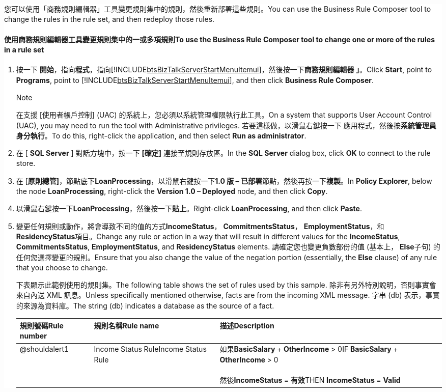    <span data-ttu-id="3d2bc-176">您可以使用「商務規則編輯器」工具變更規則集中的規則，然後重新部署這些規則。</span><span class="sxs-lookup"><span data-stu-id="3d2bc-176">You can use the Business Rule Composer tool to change the rules in the rule set, and then redeploy those rules.</span></span>  

#### <a name="to-use-the-business-rule-composer-tool-to-change-one-or-more-of-the-rules-in-a-rule-set"></a><span data-ttu-id="3d2bc-177">使用商務規則編輯器工具變更規則集中的一或多項規則</span><span class="sxs-lookup"><span data-stu-id="3d2bc-177">To use the Business Rule Composer tool to change one or more of the rules in a rule set</span></span>  

1. <span data-ttu-id="3d2bc-178">按一下 **開始**，指向**程式**，指向[!INCLUDE[btsBizTalkServerStartMenuItemui](../includes/btsbiztalkserverstartmenuitemui-md.md)]，然後按一下**商務規則編輯器 」**。</span><span class="sxs-lookup"><span data-stu-id="3d2bc-178">Click **Start**, point to **Programs**, point to [!INCLUDE[btsBizTalkServerStartMenuItemui](../includes/btsbiztalkserverstartmenuitemui-md.md)], and then click **Business Rule Composer**.</span></span>  

   > [!NOTE]
   >  <span data-ttu-id="3d2bc-179">在支援 [使用者帳戶控制] \(UAC) 的系統上，您必須以系統管理權限執行此工具。</span><span class="sxs-lookup"><span data-stu-id="3d2bc-179">On a system that supports User Account Control (UAC), you may need to run the tool with Administrative privileges.</span></span> <span data-ttu-id="3d2bc-180">若要這樣做，以滑鼠右鍵按一下 應用程式，然後按**系統管理員身分執行**。</span><span class="sxs-lookup"><span data-stu-id="3d2bc-180">To do this, right-click the application, and then select **Run as administrator**.</span></span>  

2. <span data-ttu-id="3d2bc-181">在 [ **SQL Server** ] 對話方塊中，按一下 **[確定]** 連接至規則存放區。</span><span class="sxs-lookup"><span data-stu-id="3d2bc-181">In the **SQL Server** dialog box, click **OK** to connect to the rule store.</span></span>  

3. <span data-ttu-id="3d2bc-182">在 [**原則總管]**，節點底下**LoanProcessing**，以滑鼠右鍵按一下**1.0 版 – 已部署**節點，然後再按一下**複製**。</span><span class="sxs-lookup"><span data-stu-id="3d2bc-182">In **Policy Explorer**, below the node **LoanProcessing**, right-click the **Version 1.0 – Deployed** node, and then click **Copy**.</span></span>  

4. <span data-ttu-id="3d2bc-183">以滑鼠右鍵按一下**LoanProcessing**，然後按一下**貼上**。</span><span class="sxs-lookup"><span data-stu-id="3d2bc-183">Right-click **LoanProcessing**, and then click **Paste**.</span></span>  

5. <span data-ttu-id="3d2bc-184">變更任何規則或動作，將會導致不同的值的方式**IncomeStatus**， **CommitmentsStatus**， **EmploymentStatus**，和**ResidencyStatus**項目。</span><span class="sxs-lookup"><span data-stu-id="3d2bc-184">Change any rule or action in a way that will result in different values for the **IncomeStatus**, **CommitmentsStatus**, **EmploymentStatus**, and **ResidencyStatus** elements.</span></span> <span data-ttu-id="3d2bc-185">請確定您也變更負數部份的值 (基本上， **Else**子句) 的任何您選擇變更的規則。</span><span class="sxs-lookup"><span data-stu-id="3d2bc-185">Ensure that you also change the value of the negation portion (essentially, the **Else** clause) of any rule that you choose to change.</span></span>  

    <span data-ttu-id="3d2bc-186">下表顯示此範例使用的規則集。</span><span class="sxs-lookup"><span data-stu-id="3d2bc-186">The following table shows the set of rules used by this sample.</span></span> <span data-ttu-id="3d2bc-187">除非有另外特別說明，否則事實會來自內送 XML 訊息。</span><span class="sxs-lookup"><span data-stu-id="3d2bc-187">Unless specifically mentioned otherwise, facts are from the incoming XML message.</span></span> <span data-ttu-id="3d2bc-188">字串 (db) 表示，事實的來源為資料庫。</span><span class="sxs-lookup"><span data-stu-id="3d2bc-188">The string (db) indicates a database as the source of a fact.</span></span>  


   |  <span data-ttu-id="3d2bc-189">規則號碼</span><span class="sxs-lookup"><span data-stu-id="3d2bc-189">Rule number</span></span>   |        <span data-ttu-id="3d2bc-190">規則名稱</span><span class="sxs-lookup"><span data-stu-id="3d2bc-190">Rule name</span></span>        |                                                                             <span data-ttu-id="3d2bc-191">描述</span><span class="sxs-lookup"><span data-stu-id="3d2bc-191">Description</span></span>                                                                             |
   |----------------|-------------------------|---------------------------------------------------------------------------------------------------------------------------------------------------------------------|
   |       <span data-ttu-id="3d2bc-192">@shouldalert</span><span class="sxs-lookup"><span data-stu-id="3d2bc-192">1</span></span>        |   <span data-ttu-id="3d2bc-193">Income Status Rule</span><span class="sxs-lookup"><span data-stu-id="3d2bc-193">Income Status Rule</span></span>    |                                       <span data-ttu-id="3d2bc-194">如果**BasicSalary** + **OtherIncome** > 0</span><span class="sxs-lookup"><span data-stu-id="3d2bc-194">IF **BasicSalary** + **OtherIncome** > 0</span></span><br /><br /> <span data-ttu-id="3d2bc-195">然後**IncomeStatus** = **有效**</span><span class="sxs-lookup"><span data-stu-id="3d2bc-195">THEN **IncomeStatus** = **Valid**</span></span>                                        |